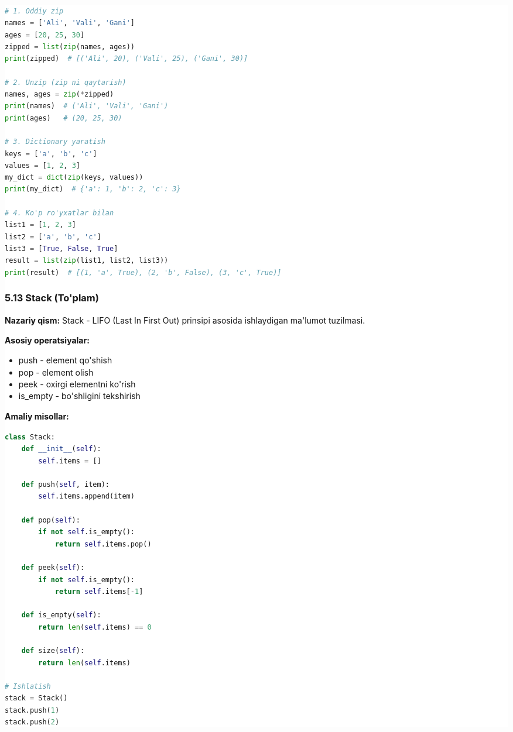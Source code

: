 ```python
# 1. Oddiy zip
names = ['Ali', 'Vali', 'Gani']
ages = [20, 25, 30]
zipped = list(zip(names, ages))
print(zipped)  # [('Ali', 20), ('Vali', 25), ('Gani', 30)]

# 2. Unzip (zip ni qaytarish)
names, ages = zip(*zipped)
print(names)  # ('Ali', 'Vali', 'Gani')
print(ages)   # (20, 25, 30)

# 3. Dictionary yaratish
keys = ['a', 'b', 'c']
values = [1, 2, 3]
my_dict = dict(zip(keys, values))
print(my_dict)  # {'a': 1, 'b': 2, 'c': 3}

# 4. Ko'p ro'yxatlar bilan
list1 = [1, 2, 3]
list2 = ['a', 'b', 'c']
list3 = [True, False, True]
result = list(zip(list1, list2, list3))
print(result)  # [(1, 'a', True), (2, 'b', False), (3, 'c', True)]
```

### 5.13 Stack (To'plam)

**Nazariy qism:**
Stack - LIFO (Last In First Out) prinsipi asosida ishlaydigan ma'lumot tuzilmasi.

**Asosiy operatsiyalar:**

- push - element qo'shish
- pop - element olish
- peek - oxirgi elementni ko'rish
- is_empty - bo'shligini tekshirish

**Amaliy misollar:**

```python
class Stack:
    def __init__(self):
        self.items = []

    def push(self, item):
        self.items.append(item)

    def pop(self):
        if not self.is_empty():
            return self.items.pop()

    def peek(self):
        if not self.is_empty():
            return self.items[-1]

    def is_empty(self):
        return len(self.items) == 0

    def size(self):
        return len(self.items)

# Ishlatish
stack = Stack()
stack.push(1)
stack.push(2)
```
